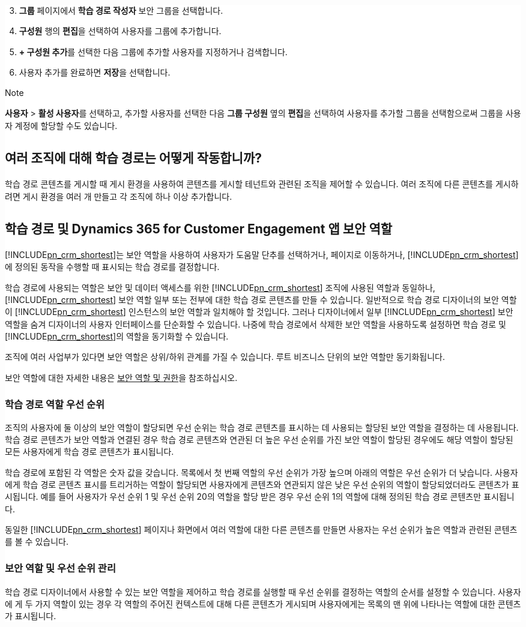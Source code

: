 3. **그룹** 페이지에서 **학습 경로 작성자** 보안 그룹을 선택합니다.  

4. **구성원** 행의 **편집**을 선택하여 사용자를 그룹에 추가합니다.  

5. **+ 구성원 추가**를 선택한 다음 그룹에 추가할 사용자를 지정하거나 검색합니다.  

6. 사용자 추가를 완료하면 **저장**을 선택합니다.  

> [!NOTE]
>  **사용자** > **활성 사용자**를 선택하고, 추가할 사용자를 선택한 다음 **그룹 구성원** 옆의 **편집**을 선택하여 사용자를 추가할 그룹을 선택함으로써 그룹을 사용자 계정에 할당할 수도 있습니다.  

<a name="MultipleOrgs"></a>   
## <a name="how-does-learning-path-work-with-multiple-organizations"></a>여러 조직에 대해 학습 경로는 어떻게 작동합니까?  
 학습 경로 콘텐츠를 게시할 때 게시 환경을 사용하여 콘텐츠를 게시할 테넌트와 관련된 조직을 제어할 수 있습니다. 여러 조직에 다른 콘텐츠를 게시하려면 게시 환경을 여러 개 만들고 각 조직에 하나 이상 추가합니다.  

<a name="SecurityRoles"></a>   
## <a name="learning-path-and-dynamics-365-for-customer-engagement-apps-security-roles"></a>학습 경로 및 Dynamics 365 for Customer Engagement 앱 보안 역할  
 [!INCLUDE[pn_crm_shortest](../../includes/pn-crm-shortest.md)]는 보안 역할을 사용하여 사용자가 도움말 단추를 선택하거나, 페이지로 이동하거나, [!INCLUDE[pn_crm_shortest](../../includes/pn-crm-shortest.md)]에 정의된 동작을 수행할 때 표시되는 학습 경로를 결정합니다.  

 학습 경로에 사용되는 역할은 보안 및 데이터 액세스를 위한 [!INCLUDE[pn_crm_shortest](../../includes/pn-crm-shortest.md)] 조직에 사용된 역할과 동일하나, [!INCLUDE[pn_crm_shortest](../../includes/pn-crm-shortest.md)] 보안 역할 일부 또는 전부에 대한 학습 경로 콘텐츠를 만들 수 있습니다.  일반적으로 학습 경로 디자이너의 보안 역할이 [!INCLUDE[pn_crm_shortest](../../includes/pn-crm-shortest.md)] 인스턴스의 보안 역할과 일치해야 할 것입니다. 그러나 디자이너에서 일부 [!INCLUDE[pn_crm_shortest](../../includes/pn-crm-shortest.md)] 보안 역할을 숨겨 디자이너의 사용자 인터페이스를 단순화할 수 있습니다. 나중에 학습 경로에서 삭제한 보안 역할을 사용하도록 설정하면 학습 경로 및 [!INCLUDE[pn_crm_shortest](../../includes/pn-crm-shortest.md)]의 역할을 동기화할 수 있습니다.  

 조직에 여러 사업부가 있다면 보안 역할은 상위/하위 관계를 가질 수 있습니다. 루트 비즈니스 단위의 보안 역할만 동기화됩니다.  

 보안 역할에 대한 자세한 내용은 [보안 역할 및 권한](/dynamics365/customer-engagement/admin/security-roles-privileges)을 참조하십시오.  

<a name="Precedence"></a>   
### <a name="learning-path-role-precedence"></a>학습 경로 역할 우선 순위  
 조직의 사용자에 둘 이상의 보안 역할이 할당되면 우선 순위는 학습 경로 콘텐츠를 표시하는 데 사용되는 할당된 보안 역할을 결정하는 데 사용됩니다. 학습 경로 콘텐츠가 보안 역할과 연결된 경우 학습 경로 콘텐츠와 연관된 더 높은 우선 순위를 가진 보안 역할이 할당된 경우에도 해당 역할이 할당된 모든 사용자에게 학습 경로 콘텐츠가 표시됩니다.  

 학습 경로에 포함된 각 역할은 숫자 값을 갖습니다. 목록에서 첫 번째 역할의 우선 순위가 가장 높으며 아래의 역할은 우선 순위가 더 낮습니다. 사용자에게 학습 경로 콘텐츠 표시를 트리거하는 역할이 할당되면 사용자에게 콘텐츠와 연관되지 않은 낮은 우선 순위의 역할이 할당되었더라도 콘텐츠가 표시됩니다. 예를 들어 사용자가 우선 순위 1 및 우선 순위 20의 역할을 할당 받은 경우 우선 순위 1의 역할에 대해 정의된 학습 경로 콘텐츠만 표시됩니다.  

 동일한 [!INCLUDE[pn_crm_shortest](../../includes/pn-crm-shortest.md)] 페이지나 화면에서 여러 역할에 대한 다른 콘텐츠를 만들면 사용자는 우선 순위가 높은 역할과 관련된 콘텐츠를 볼 수 있습니다.  

<a name="ManageRoles"></a>   
### <a name="manage-security-roles-and-precedence"></a>보안 역할 및 우선 순위 관리  
 학습 경로 디자이너에서 사용할 수 있는 보안 역할을 제어하고 학습 경로를 실행할 때 우선 순위를 결정하는 역할의 순서를 설정할 수 있습니다. 사용자에 게 두 가지 역할이 있는 경우 각 역할의 주어진 컨텍스트에 대해 다른 콘텐츠가 게시되며 사용자에게는 목록의 맨 위에 나타나는 역할에 대한 콘텐츠가 표시됩니다.  
